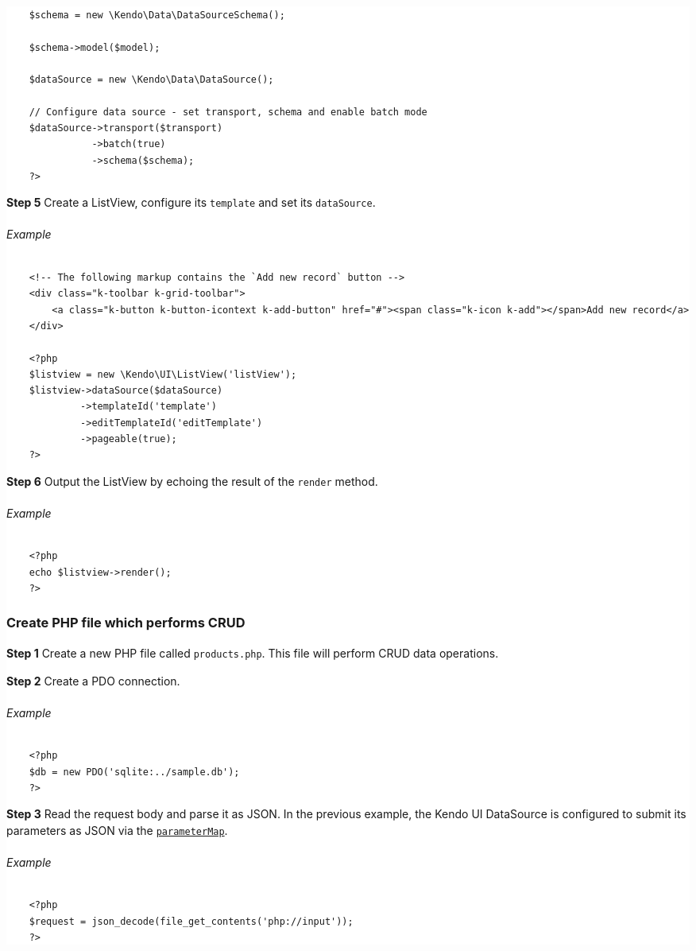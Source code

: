         $schema = new \Kendo\Data\DataSourceSchema();

        $schema->model($model);

        $dataSource = new \Kendo\Data\DataSource();

        // Configure data source - set transport, schema and enable batch mode
        $dataSource->transport($transport)
                   ->batch(true)
                   ->schema($schema);
        ?>

**Step 5** Create a ListView, configure its `template` and set its `dataSource`.

###### Example

		<!-- The following markup contains the `Add new record` button -->
		<div class="k-toolbar k-grid-toolbar">
    		<a class="k-button k-button-icontext k-add-button" href="#"><span class="k-icon k-add"></span>Add new record</a>
		</div>

        <?php
        $listview = new \Kendo\UI\ListView('listView');
    	$listview->dataSource($dataSource)
	             ->templateId('template')
	             ->editTemplateId('editTemplate')
	             ->pageable(true);   
        ?>

**Step 6** Output the ListView by echoing the result of the `render` method.

###### Example

        <?php
        echo $listview->render();
        ?>

### Create PHP file which performs CRUD

**Step 1** Create a new PHP file called `products.php`. This file will perform CRUD data operations.

**Step 2** Create a PDO connection.

###### Example

        <?php
        $db = new PDO('sqlite:../sample.db');
        ?>

**Step 3** Read the request body and parse it as JSON. In the previous example, the Kendo UI DataSource is configured to submit its parameters as JSON via the [`parameterMap`](/api/php/Kendo/Data/DataSourceTransport#parametermap).

###### Example

        <?php
        $request = json_decode(file_get_contents('php://input'));
        ?>
